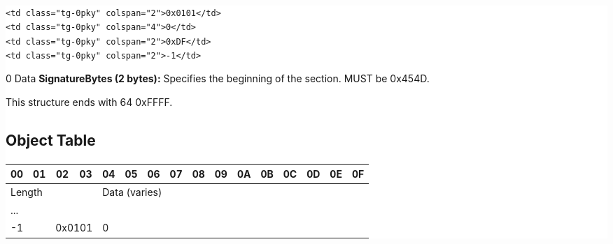     <td class="tg-0pky" colspan="2">0x0101</td>
    <td class="tg-0pky" colspan="4">0</td>
    <td class="tg-0pky" colspan="2">0xDF</td>
    <td class="tg-0pky" colspan="2">-1</td>
  </tr>
  <tr>
    <td class="tg-0pky" colspan="4">0</td>
    <td class="tg-0pky" colspan="2">Data</td>
  </tr>
</tbody>
</table>
<b>SignatureBytes (2 bytes):</b> Specifies the beginning of the section. MUST be 0x454D.

This structure ends with 64 0xFFFF.

## Object Table
<table class="tg">
<thead>
  <tr>
    <th class="tg-0pky">00</th>
    <th class="tg-0pky">01</th>
    <th class="tg-0pky">02</th>
    <th class="tg-0pky">03</th>
    <th class="tg-0pky">04</th>
    <th class="tg-0pky">05</th>
    <th class="tg-0pky">06</th>
    <th class="tg-0pky">07</th>
    <th class="tg-0pky">08</th>
    <th class="tg-0pky">09</th>
    <th class="tg-0pky">0A</th>
    <th class="tg-0pky">0B</th>
    <th class="tg-0pky">0C</th>
    <th class="tg-0pky">0D</th>
    <th class="tg-0pky">0E</th>
    <th class="tg-0pky">0F</th>
  </tr>
</thead>
<tbody>
  <tr>
    <td class="tg-0pky" colspan="4">Length</td>
    <td class="tg-0pky" colspan="12">Data (varies)</td>
  </tr>
  <tr>
    <td class="tg-0pky" colspan="16">...</td>
  </tr>
  <tr>
    <td class="tg-0pky" colspan="2">-1</td>
    <td class="tg-0pky" colspan="2">0x0101</td>
    <td class="tg-0pky" colspan="4">0</td>
  </tr>
</tbody>
</table>
